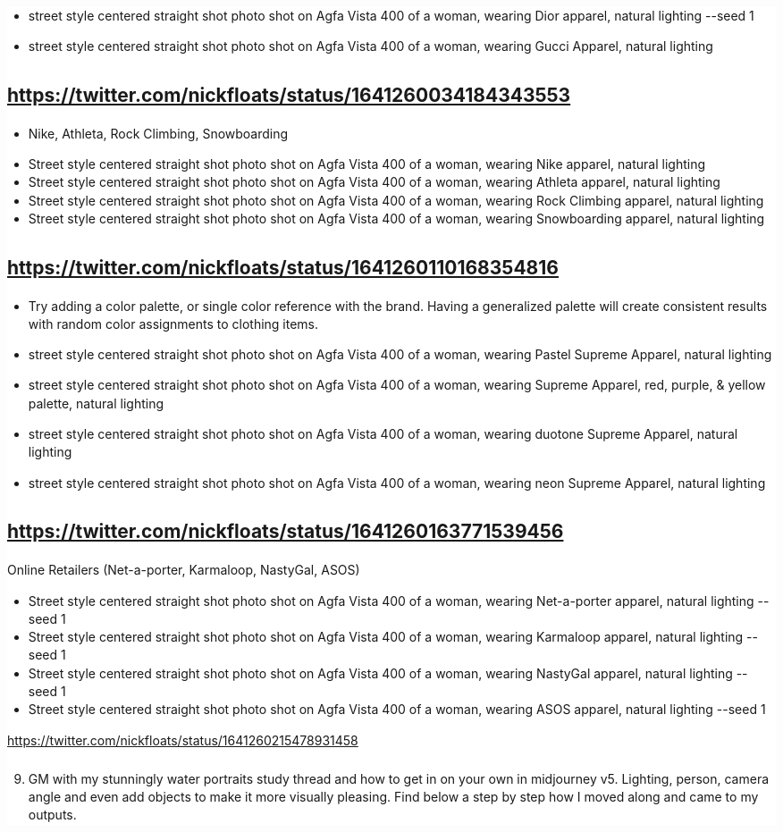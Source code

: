 * street style centered straight shot photo shot on Agfa Vista 400 of a woman, wearing Dior apparel, natural lighting --seed 1

* street style centered straight shot photo shot on Agfa Vista 400 of a woman, wearing Gucci Apparel, natural lighting

https://twitter.com/nickfloats/status/1641260034184343553
---
- Nike, Athleta, Rock Climbing, Snowboarding

* Street style centered straight shot photo shot on Agfa Vista 400 of a woman, wearing Nike apparel, natural lighting
* Street style centered straight shot photo shot on Agfa Vista 400 of a woman, wearing Athleta apparel, natural lighting 
* Street style centered straight shot photo shot on Agfa Vista 400 of a woman, wearing Rock Climbing apparel, natural lighting 
* Street style centered straight shot photo shot on Agfa Vista 400 of a woman, wearing Snowboarding apparel, natural lighting 

https://twitter.com/nickfloats/status/1641260110168354816
---
- Try adding a color palette, or single color reference with the brand. Having a generalized palette will create consistent results with random color assignments to clothing items.

* street style centered straight shot photo shot on Agfa Vista 400 of a woman, wearing Pastel Supreme Apparel, natural lighting

* street style centered straight shot photo shot on Agfa Vista 400 of a woman, wearing Supreme Apparel, red, purple, & yellow palette, natural lighting

* street style centered straight shot photo shot on Agfa Vista 400 of a woman, wearing duotone Supreme Apparel, natural lighting

* street style centered straight shot photo shot on Agfa Vista 400 of a woman, wearing neon Supreme Apparel, natural lighting

https://twitter.com/nickfloats/status/1641260163771539456
---
Online Retailers (Net-a-porter, Karmaloop, NastyGal, ASOS)

* Street style centered straight shot photo shot on Agfa Vista 400 of a woman, wearing Net-a-porter apparel, natural lighting --seed 1
* Street style centered straight shot photo shot on Agfa Vista 400 of a woman, wearing Karmaloop apparel, natural lighting --seed 1
* Street style centered straight shot photo shot on Agfa Vista 400 of a woman, wearing NastyGal apparel, natural lighting --seed 1
* Street style centered straight shot photo shot on Agfa Vista 400 of a woman, wearing ASOS apparel, natural lighting --seed 1

https://twitter.com/nickfloats/status/1641260215478931458

###

9. GM with my stunningly water portraits study thread and how to get in on your own in midjourney v5. Lighting, person, camera angle and even add objects to make it more visually pleasing. Find below a step by step how I moved along and came to my outputs.

